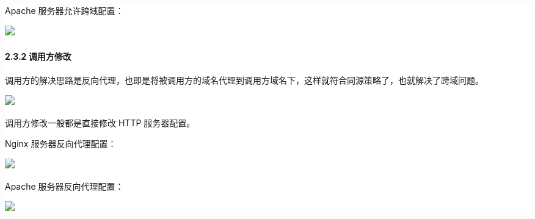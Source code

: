 Apache 服务器允许跨域配置：

![](http://img.mukewang.com/5cdfedf10001ea9f15100812.png)

#### 2.3.2 调用方修改

调用方的解决思路是反向代理，也即是将被调用方的域名代理到调用方域名下，这样就符合同源策略了，也就解决了跨域问题。

![](http://img.mukewang.com/5cdfedfe0001c33a15361000.png)

调用方修改一般都是直接修改 HTTP 服务器配置。

Nginx 服务器反向代理配置：

![](http://img.mukewang.com/5cdfee0c0001191210170525.png)

Apache 服务器反向代理配置：

![](http://img.mukewang.com/5cdfee150001ea9f15100812.png)